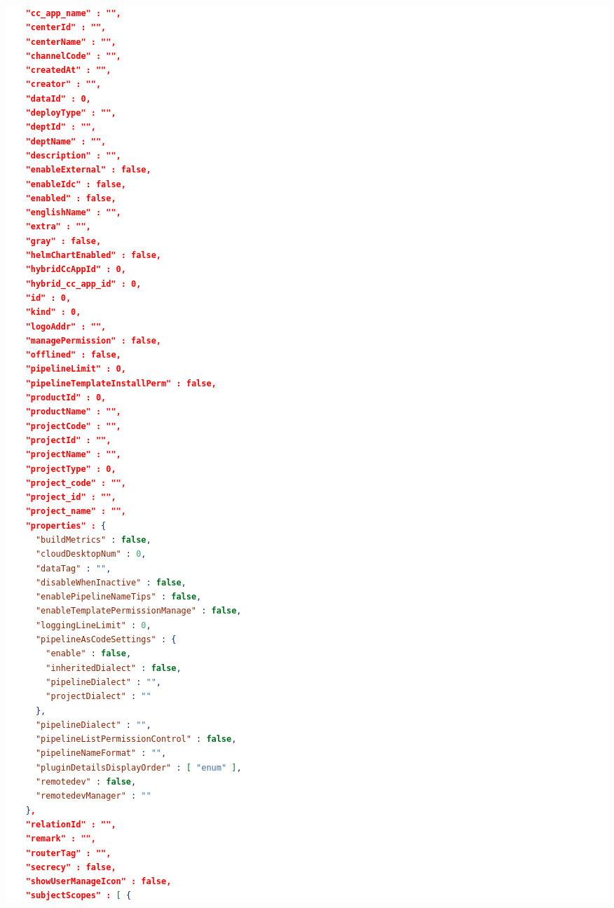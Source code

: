 ```Json
    "cc_app_name" : "",
    "centerId" : "",
    "centerName" : "",
    "channelCode" : "",
    "createdAt" : "",
    "creator" : "",
    "dataId" : 0,
    "deployType" : "",
    "deptId" : "",
    "deptName" : "",
    "description" : "",
    "enableExternal" : false,
    "enableIdc" : false,
    "enabled" : false,
    "englishName" : "",
    "extra" : "",
    "gray" : false,
    "helmChartEnabled" : false,
    "hybridCcAppId" : 0,
    "hybrid_cc_app_id" : 0,
    "id" : 0,
    "kind" : 0,
    "logoAddr" : "",
    "managePermission" : false,
    "offlined" : false,
    "pipelineLimit" : 0,
    "pipelineTemplateInstallPerm" : false,
    "productId" : 0,
    "productName" : "",
    "projectCode" : "",
    "projectId" : "",
    "projectName" : "",
    "projectType" : 0,
    "project_code" : "",
    "project_id" : "",
    "project_name" : "",
    "properties" : {
      "buildMetrics" : false,
      "cloudDesktopNum" : 0,
      "dataTag" : "",
      "disableWhenInactive" : false,
      "enablePipelineNameTips" : false,
      "enableTemplatePermissionManage" : false,
      "loggingLineLimit" : 0,
      "pipelineAsCodeSettings" : {
        "enable" : false,
        "inheritedDialect" : false,
        "pipelineDialect" : "",
        "projectDialect" : ""
      },
      "pipelineDialect" : "",
      "pipelineListPermissionControl" : false,
      "pipelineNameFormat" : "",
      "pluginDetailsDisplayOrder" : [ "enum" ],
      "remotedev" : false,
      "remotedevManager" : ""
    },
    "relationId" : "",
    "remark" : "",
    "routerTag" : "",
    "secrecy" : false,
    "showUserManageIcon" : false,
    "subjectScopes" : [ {
```